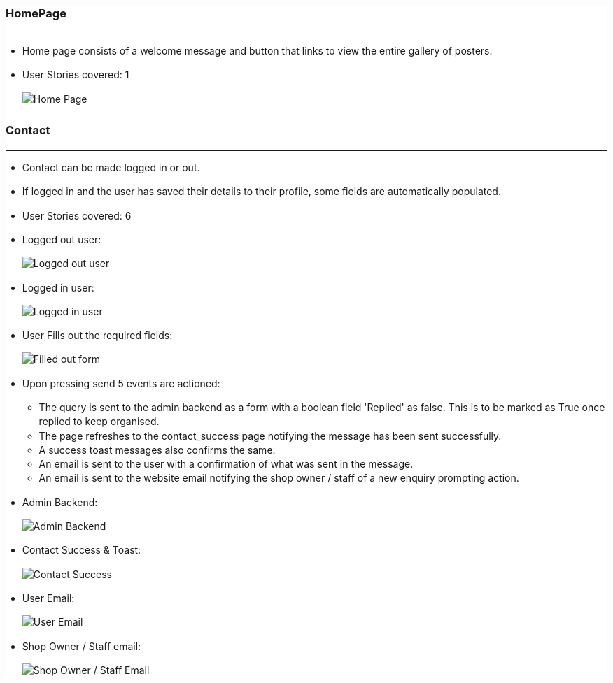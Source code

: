 ### HomePage

_ _ _

- Home page consists of a welcome message and button that links to view the entire gallery of posters.
- User Stories covered: 1

  ![Home Page](documentation/features/home-page.png)


### Contact
_ _ _

- Contact can be made logged in or out. 
- If logged in and the user has saved their details to their profile, some fields are automatically populated.
- User Stories covered: 6

- Logged out user:

  ![Logged out user](documentation/features/contact/logged-out-form.png)

- Logged in user:

  ![Logged in user](documentation/features/contact/populate-contact.png)

- User Fills out the required fields:

  ![Filled out form](documentation/features/contact/filled-out-form.png)

- Upon pressing send 5 events are actioned:
  * The query is sent to the admin backend as a form with a boolean field 'Replied' as false. This is to be marked as True once replied to keep organised.
  * The page refreshes to the contact_success page notifying the message has been sent successfully.
  * A success toast messages also confirms the same.
  * An email is sent to the user with a confirmation of what was sent in the message.
  * An email is sent to the website email notifying the shop owner / staff of a new enquiry prompting action.

- Admin Backend:

  ![Admin Backend](documentation/features/contact/replied.png)

- Contact Success & Toast:

  ![Contact Success](documentation/features/contact/contact-success.png)

- User Email:

  ![User Email](documentation/features/contact/filled-out-form.png)

- Shop Owner / Staff email:

  ![Shop Owner / Staff Email](documentation/features/contact/new-message-email.png)
